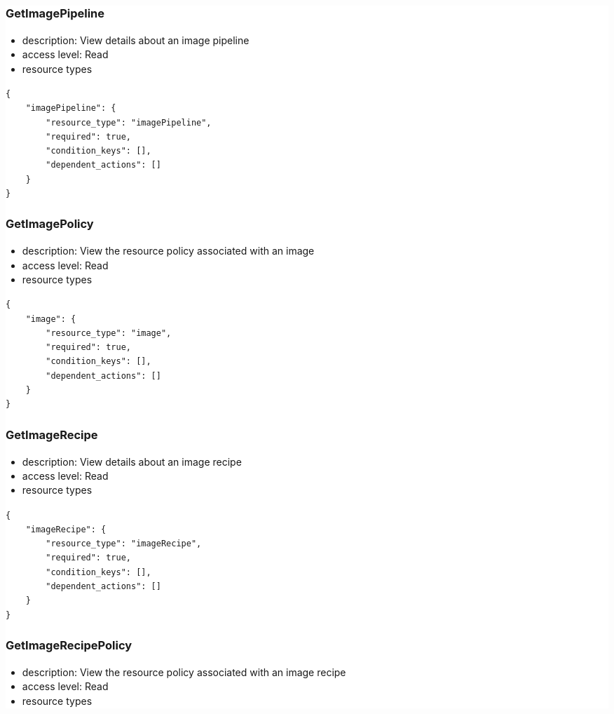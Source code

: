 ### GetImagePipeline

- description: View details about an image pipeline
- access level: Read
- resource types

```
{
    "imagePipeline": {
        "resource_type": "imagePipeline",
        "required": true,
        "condition_keys": [],
        "dependent_actions": []
    }
}
```

### GetImagePolicy

- description: View the resource policy associated with an image
- access level: Read
- resource types

```
{
    "image": {
        "resource_type": "image",
        "required": true,
        "condition_keys": [],
        "dependent_actions": []
    }
}
```

### GetImageRecipe

- description: View details about an image recipe
- access level: Read
- resource types

```
{
    "imageRecipe": {
        "resource_type": "imageRecipe",
        "required": true,
        "condition_keys": [],
        "dependent_actions": []
    }
}
```

### GetImageRecipePolicy

- description: View the resource policy associated with an image recipe
- access level: Read
- resource types
